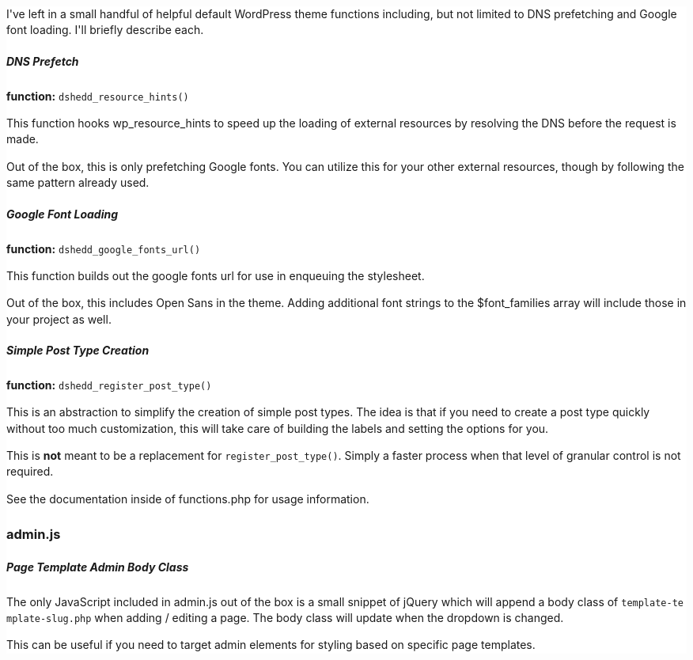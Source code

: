 I've left in a small handful of helpful default WordPress theme functions including, but not limited to DNS prefetching and Google font loading. I'll briefly describe each.

##### DNS Prefetch
**function:** `dshedd_resource_hints()`

This function hooks wp_resource_hints to speed up the loading of external resources by resolving the DNS before the request is made.

Out of the box, this is only prefetching Google fonts. You can utilize this for your other external resources, though by following the same pattern already used.

##### Google Font Loading
**function:** `dshedd_google_fonts_url()`

This function builds out the google fonts url for use in enqueuing the stylesheet. 

Out of the box, this includes Open Sans in the theme. Adding additional font strings to the $font_families array will include those in your project as well. 

##### Simple Post Type Creation
**function:** `dshedd_register_post_type()`

This is an abstraction to simplify the creation of simple post types. The idea is that if you need to create a post type quickly without too much customization, this will take care of building the labels and setting the options for you. 

This is **not** meant to be a replacement for `register_post_type()`. Simply a faster process when that level of granular control is not required.

See the documentation inside of functions.php for usage information.

### admin.js
##### Page Template Admin Body Class
The only JavaScript included in admin.js out of the box is a small snippet of jQuery which will append a body class of `template-template-slug.php` when adding / editing a page. The body class will update when the dropdown is changed.

This can be useful if you need to target admin elements for styling based on specific page templates. 
